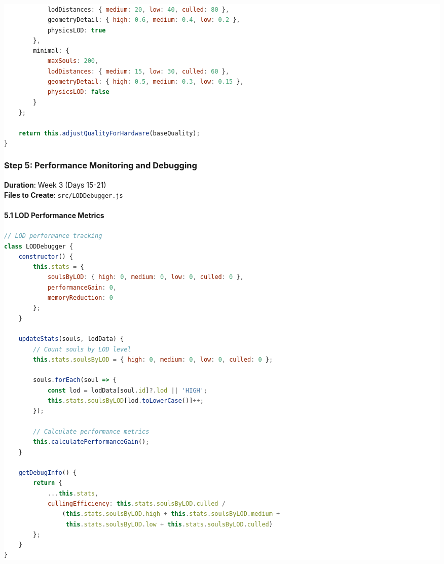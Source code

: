 ```javascript
            lodDistances: { medium: 20, low: 40, culled: 80 },
            geometryDetail: { high: 0.6, medium: 0.4, low: 0.2 },
            physicsLOD: true
        },
        minimal: {
            maxSouls: 200,
            lodDistances: { medium: 15, low: 30, culled: 60 },
            geometryDetail: { high: 0.5, medium: 0.3, low: 0.15 },
            physicsLOD: false
        }
    };
    
    return this.adjustQualityForHardware(baseQuality);
}
```

### Step 5: Performance Monitoring and Debugging
**Duration**: Week 3 (Days 15-21)  
**Files to Create**: `src/LODDebugger.js`

#### 5.1 LOD Performance Metrics
```javascript
// LOD performance tracking
class LODDebugger {
    constructor() {
        this.stats = {
            soulsByLOD: { high: 0, medium: 0, low: 0, culled: 0 },
            performanceGain: 0,
            memoryReduction: 0
        };
    }
    
    updateStats(souls, lodData) {
        // Count souls by LOD level
        this.stats.soulsByLOD = { high: 0, medium: 0, low: 0, culled: 0 };
        
        souls.forEach(soul => {
            const lod = lodData[soul.id]?.lod || 'HIGH';
            this.stats.soulsByLOD[lod.toLowerCase()]++;
        });
        
        // Calculate performance metrics
        this.calculatePerformanceGain();
    }
    
    getDebugInfo() {
        return {
            ...this.stats,
            cullingEfficiency: this.stats.soulsByLOD.culled / 
                (this.stats.soulsByLOD.high + this.stats.soulsByLOD.medium + 
                 this.stats.soulsByLOD.low + this.stats.soulsByLOD.culled)
        };
    }
}
```
